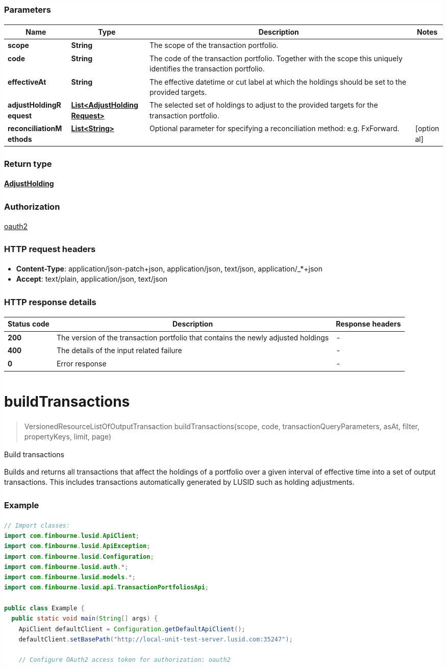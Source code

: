 ### Parameters

Name | Type | Description  | Notes
------------- | ------------- | ------------- | -------------
 **scope** | **String**| The scope of the transaction portfolio. |
 **code** | **String**| The code of the transaction portfolio. Together with the scope this uniquely identifies              the transaction portfolio. |
 **effectiveAt** | **String**| The effective datetime or cut label at which the holdings should be set to the provided targets. |
 **adjustHoldingRequest** | [**List&lt;AdjustHoldingRequest&gt;**](AdjustHoldingRequest.md)| The selected set of holdings to adjust to the provided targets for the              transaction portfolio. |
 **reconciliationMethods** | [**List&lt;String&gt;**](String.md)| Optional parameter for specifying a reconciliation method: e.g. FxForward. | [optional]

### Return type

[**AdjustHolding**](AdjustHolding.md)

### Authorization

[oauth2](../README.md#oauth2)

### HTTP request headers

 - **Content-Type**: application/json-patch+json, application/json, text/json, application/_*+json
 - **Accept**: text/plain, application/json, text/json

### HTTP response details
| Status code | Description | Response headers |
|-------------|-------------|------------------|
**200** | The version of the transaction portfolio that contains the newly adjusted holdings |  -  |
**400** | The details of the input related failure |  -  |
**0** | Error response |  -  |

<a name="buildTransactions"></a>
# **buildTransactions**
> VersionedResourceListOfOutputTransaction buildTransactions(scope, code, transactionQueryParameters, asAt, filter, propertyKeys, limit, page)

Build transactions

Builds and returns all transactions that affect the holdings of a portfolio over a given interval of  effective time into a set of output transactions. This includes transactions automatically generated by  LUSID such as holding adjustments.

### Example
```java
// Import classes:
import com.finbourne.lusid.ApiClient;
import com.finbourne.lusid.ApiException;
import com.finbourne.lusid.Configuration;
import com.finbourne.lusid.auth.*;
import com.finbourne.lusid.models.*;
import com.finbourne.lusid.api.TransactionPortfoliosApi;

public class Example {
  public static void main(String[] args) {
    ApiClient defaultClient = Configuration.getDefaultApiClient();
    defaultClient.setBasePath("http://local-unit-test-server.lusid.com:35247");
    
    // Configure OAuth2 access token for authorization: oauth2
```